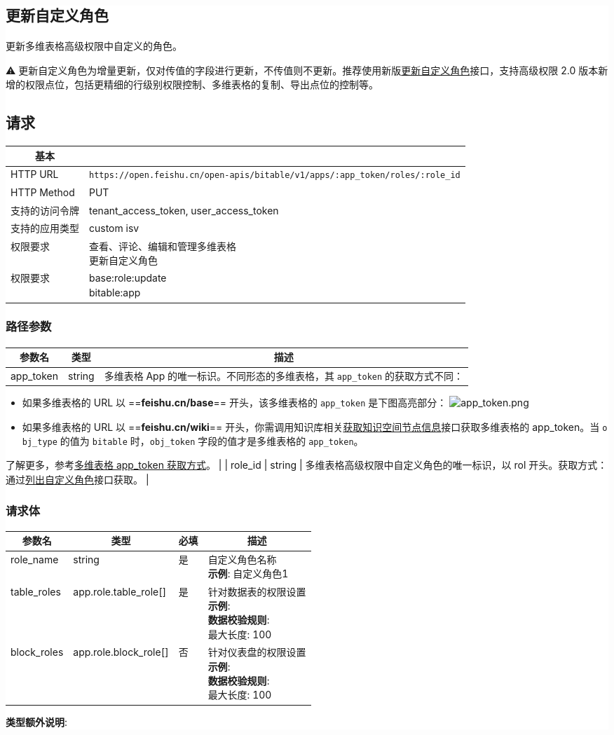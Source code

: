 ## 更新自定义角色

更新多维表格高级权限中自定义的角色。

⚠️ 
 更新自定义角色为增量更新，仅对传值的字段进行更新，不传值则不更新。推荐使用新版[更新自定义角色](/ssl:ttdoc/uAjLw4CM/ukTMukTMukTM/reference/bitable-v1/advanced-permission/base-v2/app-role/update)接口，支持高级权限 2.0 版本新增的权限点位，包括更精细的行级别权限控制、多维表格的复制、导出点位的控制等。

## 请求

| 基本 | |
| --- | --- |
| HTTP URL | `https://open.feishu.cn/open-apis/bitable/v1/apps/:app_token/roles/:role_id` |
| HTTP Method | PUT |
| 支持的访问令牌 | tenant_access_token, user_access_token |
| 支持的应用类型 | custom  isv |
| 权限要求 | 查看、评论、编辑和管理多维表格 <br> 更新自定义角色 |
| 权限要求 | base:role:update <br> bitable:app |

### 路径参数

| 参数名 | 类型 |  描述 |
| ------ | ---- | ---- |
| app_token | string | 多维表格 App 的唯一标识。不同形态的多维表格，其 `app_token` 的获取方式不同：
- 如果多维表格的 URL 以 ==**feishu.cn/base**== 开头，该多维表格的 `app_token` 是下图高亮部分：
    ![app_token.png](//sf3-cn.feishucdn.com/obj/open-platform-opendoc/6916f8cfac4045ba6585b90e3afdfb0a_GxbfkJHZBa.png?height=766&lazyload=true&width=3004)

- 如果多维表格的 URL 以 ==**feishu.cn/wiki**== 开头，你需调用知识库相关[获取知识空间节点信息](/ssl:ttdoc/ukTMukTMukTM/uUDN04SN0QjL1QDN/wiki-v2/space/get_node)接口获取多维表格的 app_token。当 `obj_type` 的值为 `bitable` 时，`obj_token` 字段的值才是多维表格的 `app_token`。

了解更多，参考[多维表格 app_token 获取方式](/ssl:ttdoc/ukTMukTMukTM/uUDN04SN0QjL1QDN/bitable-overview#-752212c)。 |
| role_id | string | 多维表格高级权限中自定义角色的唯一标识，以 rol 开头。获取方式：通过[列出自定义角色](/ssl:ttdoc/uAjLw4CM/ukTMukTMukTM/reference/bitable-v1/app-role/list)接口获取。 |

### 请求体

| 参数名 | 类型 | 必填 | 描述 |
| ------ | ---- | ---- | ---- |
| role_name | string | 是 | 自定义角色名称 <br> **示例**: 自定义角色1  |
| table_roles | app.role.table_role[] | 是 | 针对数据表的权限设置 <br> **示例**:  <br> **数据校验规则**:<br>最大长度: 100 |
| block_roles | app.role.block_role[] | 否 | 针对仪表盘的权限设置 <br> **示例**:  <br> **数据校验规则**:<br>最大长度: 100 |

**类型额外说明**:
